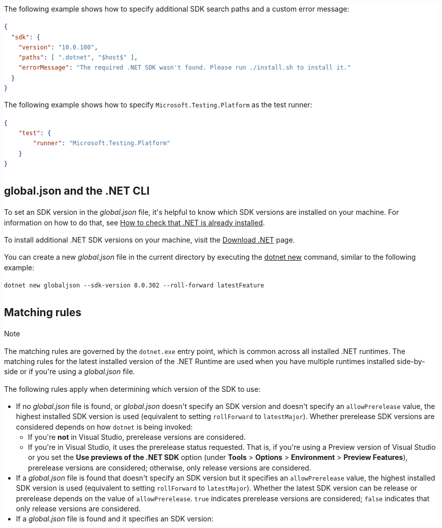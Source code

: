 The following example shows how to specify additional SDK search paths and a custom error message:

```json
{
  "sdk": {
    "version": "10.0.100",
    "paths": [ ".dotnet", "$host$" ],
    "errorMessage": "The required .NET SDK wasn't found. Please run ./install.sh to install it."
  }
}
```

The following example shows how to specify `Microsoft.Testing.Platform` as the test runner:

```json
{
    "test": {
        "runner": "Microsoft.Testing.Platform"
    }
}
```

## global.json and the .NET CLI

To set an SDK version in the *global.json* file, it's helpful to know which SDK versions are installed on your machine. For information on how to do that, see [How to check that .NET is already installed](../install/how-to-detect-installed-versions.md#check-sdk-versions).

To install additional .NET SDK versions on your machine, visit the [Download .NET](https://dotnet.microsoft.com/download/dotnet) page.

You can create a new *global.json* file in the current directory by executing the [dotnet new](dotnet-new.md) command, similar to the following example:

```dotnetcli
dotnet new globaljson --sdk-version 8.0.302 --roll-forward latestFeature
```

## Matching rules

> [!NOTE]
> The matching rules are governed by the `dotnet.exe` entry point, which is common across all installed .NET runtimes. The matching rules for the latest installed version of the .NET Runtime are used when you have multiple runtimes installed side-by-side or if you're using a *global.json* file.

The following rules apply when determining which version of the SDK to use:

- If no *global.json* file is found, or *global.json* doesn't specify an SDK version and doesn't specify an `allowPrerelease` value, the highest installed SDK version is used (equivalent to setting `rollForward` to `latestMajor`). Whether prerelease SDK versions are considered depends on how `dotnet` is being invoked:
  - If you're **not** in Visual Studio, prerelease versions are considered.
  - If you're in Visual Studio, it uses the prerelease status requested. That is, if you're using a Preview version of Visual Studio or you set the **Use previews of the .NET SDK** option (under **Tools** > **Options** > **Environment** > **Preview Features**), prerelease versions are considered; otherwise, only release versions are considered.
- If a *global.json* file is found that doesn't specify an SDK version but it specifies an `allowPrerelease` value, the highest installed SDK version is used (equivalent to setting `rollForward` to `latestMajor`). Whether the latest SDK version can be release or prerelease depends on the value of `allowPrerelease`. `true` indicates prerelease versions are considered; `false` indicates that only release versions are considered.
- If a *global.json* file is found and it specifies an SDK version:
